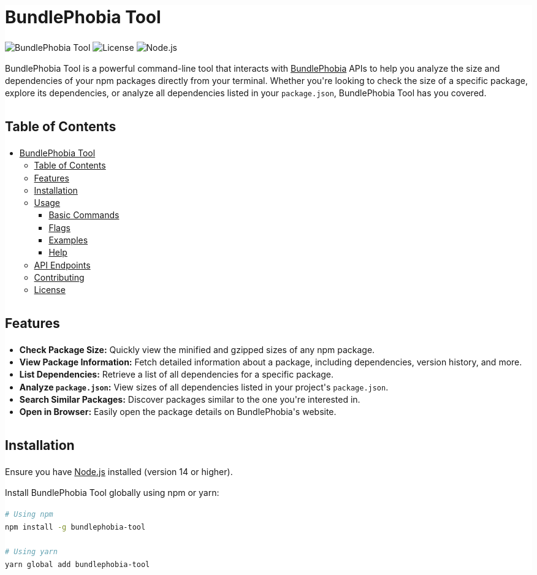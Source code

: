 # BundlePhobia Tool

![BundlePhobia Tool](https://img.shields.io/badge/BundlePhobia-Tool-blue)
![License](https://img.shields.io/badge/License-MIT-green)
![Node.js](https://img.shields.io/badge/Node.js-14%2B-green)

BundlePhobia Tool is a powerful command-line tool that interacts with [BundlePhobia](https://bundlephobia.com/) APIs to help you analyze the size and dependencies of your npm packages directly from your terminal. Whether you're looking to check the size of a specific package, explore its dependencies, or analyze all dependencies listed in your `package.json`, BundlePhobia Tool has you covered.

## Table of Contents

- [BundlePhobia Tool](#bundlephobia-tool)
  - [Table of Contents](#table-of-contents)
  - [Features](#features)
  - [Installation](#installation)
  - [Usage](#usage)
    - [Basic Commands](#basic-commands)
    - [Flags](#flags)
    - [Examples](#examples)
    - [Help](#help)
  - [API Endpoints](#api-endpoints)
  - [Contributing](#contributing)
  - [License](#license)

## Features

- **Check Package Size:** Quickly view the minified and gzipped sizes of any npm package.
- **View Package Information:** Fetch detailed information about a package, including dependencies, version history, and more.
- **List Dependencies:** Retrieve a list of all dependencies for a specific package.
- **Analyze `package.json`:** View sizes of all dependencies listed in your project's `package.json`.
- **Search Similar Packages:** Discover packages similar to the one you're interested in.
- **Open in Browser:** Easily open the package details on BundlePhobia's website.

## Installation

Ensure you have [Node.js](https://nodejs.org/) installed (version 14 or higher).

Install BundlePhobia Tool globally using npm or yarn:

```bash
# Using npm
npm install -g bundlephobia-tool

# Using yarn
yarn global add bundlephobia-tool
```
